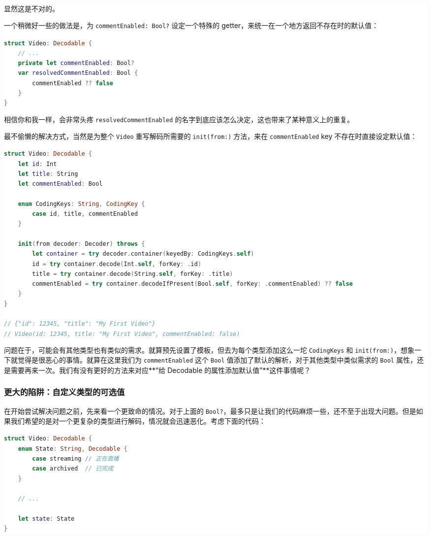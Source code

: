 显然这是不对的。

一个稍微好一些的做法是，为 `commentEnabled: Bool?` 设定一个特殊的 getter，来统一在一个地方返回不存在时的默认值：

```swift
struct Video: Decodable {
    // ...
    private let commentEnabled: Bool?
    var resolvedCommentEnabled: Bool { 
        commentEnabled ?? false
    }
}
```

相信你和我一样，会非常头疼 `resolvedCommentEnabled` 的名字到底应该怎么决定，这也带来了某种意义上的重复。

最不偷懒的解决方式，当然是为整个 `Video` 重写解码所需要的 `init(from:)` 方法，来在 `commentEnabled` key 不存在时直接设定默认值：

```swift
struct Video: Decodable {
    let id: Int
    let title: String
    let commentEnabled: Bool

    enum CodingKeys: String, CodingKey {
        case id, title, commentEnabled
    }

    init(from decoder: Decoder) throws {
        let container = try decoder.container(keyedBy: CodingKeys.self)
        id = try container.decode(Int.self, forKey: .id)
        title = try container.decode(String.self, forKey: .title)
        commentEnabled = try container.decodeIfPresent(Bool.self, forKey: .commentEnabled) ?? false
    }
}

// {"id": 12345, "title": "My First Video"}
// Video(id: 12345, title: "My First Video", commentEnabled: false)
```

问题在于，可能会有其他类型也有类似的需求。就算预先设置了模板，但去为每个类型添加这么一坨 `CodingKeys` 和 `init(from:)`，想象一下就觉得是很恶心的事情。就算在这里我们为 `commentEnabled` 这个 `Bool` 值添加了默认的解析，对于其他类型中类似需求的 `Bool` 属性，还是需要再来一次。我们有没有更好的方法来对应**“给 Decodable 的属性添加默认值”**这件事情呢？

### 更大的陷阱：自定义类型的可选值

在开始尝试解决问题之前，先来看一个更致命的情况。对于上面的 `Bool?`，最多只是让我们的代码麻烦一些，还不至于出现大问题。但是如果我们希望的是对一个更复杂的类型进行解码，情况就会迅速恶化。考虑下面的代码：

```swift
struct Video: Decodable {
    enum State: String, Decodable {
        case streaming // 正在直播
        case archived  // 已完成
    }
    
    // ...
    
    let state: State
}
```
